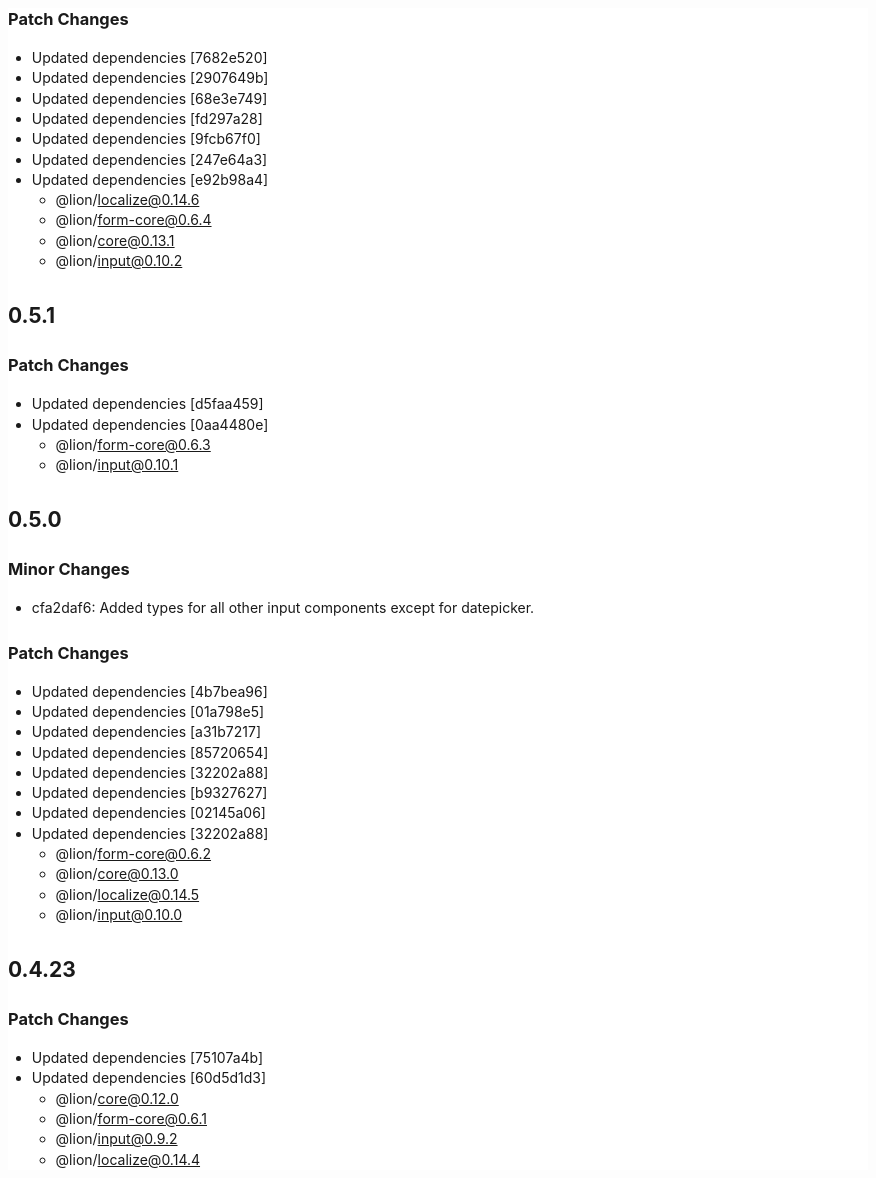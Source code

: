 ### Patch Changes

- Updated dependencies [7682e520]
- Updated dependencies [2907649b]
- Updated dependencies [68e3e749]
- Updated dependencies [fd297a28]
- Updated dependencies [9fcb67f0]
- Updated dependencies [247e64a3]
- Updated dependencies [e92b98a4]
  - @lion/localize@0.14.6
  - @lion/form-core@0.6.4
  - @lion/core@0.13.1
  - @lion/input@0.10.2

## 0.5.1

### Patch Changes

- Updated dependencies [d5faa459]
- Updated dependencies [0aa4480e]
  - @lion/form-core@0.6.3
  - @lion/input@0.10.1

## 0.5.0

### Minor Changes

- cfa2daf6: Added types for all other input components except for datepicker.

### Patch Changes

- Updated dependencies [4b7bea96]
- Updated dependencies [01a798e5]
- Updated dependencies [a31b7217]
- Updated dependencies [85720654]
- Updated dependencies [32202a88]
- Updated dependencies [b9327627]
- Updated dependencies [02145a06]
- Updated dependencies [32202a88]
  - @lion/form-core@0.6.2
  - @lion/core@0.13.0
  - @lion/localize@0.14.5
  - @lion/input@0.10.0

## 0.4.23

### Patch Changes

- Updated dependencies [75107a4b]
- Updated dependencies [60d5d1d3]
  - @lion/core@0.12.0
  - @lion/form-core@0.6.1
  - @lion/input@0.9.2
  - @lion/localize@0.14.4
